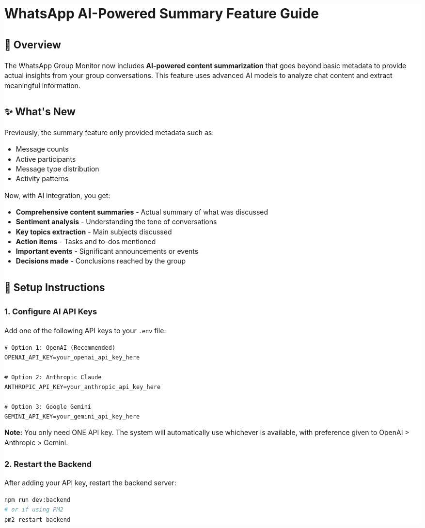# WhatsApp AI-Powered Summary Feature Guide

## 🚀 Overview

The WhatsApp Group Monitor now includes **AI-powered content summarization** that goes beyond basic metadata to provide actual insights from your group conversations. This feature uses advanced AI models to analyze chat content and extract meaningful information.

## ✨ What's New

Previously, the summary feature only provided metadata such as:
- Message counts
- Active participants
- Message type distribution
- Activity patterns

Now, with AI integration, you get:
- **Comprehensive content summaries** - Actual summary of what was discussed
- **Sentiment analysis** - Understanding the tone of conversations
- **Key topics extraction** - Main subjects discussed
- **Action items** - Tasks and to-dos mentioned
- **Important events** - Significant announcements or events
- **Decisions made** - Conclusions reached by the group

## 🔧 Setup Instructions

### 1. Configure AI API Keys

Add one of the following API keys to your `.env` file:

```env
# Option 1: OpenAI (Recommended)
OPENAI_API_KEY=your_openai_api_key_here

# Option 2: Anthropic Claude
ANTHROPIC_API_KEY=your_anthropic_api_key_here

# Option 3: Google Gemini
GEMINI_API_KEY=your_gemini_api_key_here
```

**Note:** You only need ONE API key. The system will automatically use whichever is available, with preference given to OpenAI > Anthropic > Gemini.

### 2. Restart the Backend

After adding your API key, restart the backend server:

```bash
npm run dev:backend
# or if using PM2
pm2 restart backend
```
